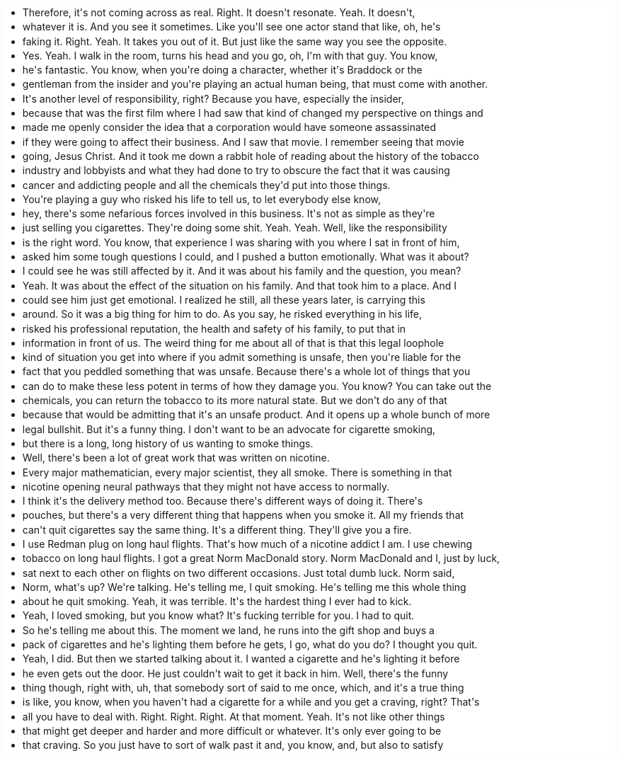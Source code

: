 *  Therefore, it's not coming across as real. Right. It doesn't resonate. Yeah. It doesn't,
*  whatever it is. And you see it sometimes. Like you'll see one actor stand that like, oh, he's
*  faking it. Right. Yeah. It takes you out of it. But just like the same way you see the opposite.
*  Yes. Yeah. I walk in the room, turns his head and you go, oh, I'm with that guy. You know,
*  he's fantastic. You know, when you're doing a character, whether it's Braddock or the
*  gentleman from the insider and you're playing an actual human being, that must come with another.
*  It's another level of responsibility, right? Because you have, especially the insider,
*  because that was the first film where I had saw that kind of changed my perspective on things and
*  made me openly consider the idea that a corporation would have someone assassinated
*  if they were going to affect their business. And I saw that movie. I remember seeing that movie
*  going, Jesus Christ. And it took me down a rabbit hole of reading about the history of the tobacco
*  industry and lobbyists and what they had done to try to obscure the fact that it was causing
*  cancer and addicting people and all the chemicals they'd put into those things.
*  You're playing a guy who risked his life to tell us, to let everybody else know,
*  hey, there's some nefarious forces involved in this business. It's not as simple as they're
*  just selling you cigarettes. They're doing some shit. Yeah. Yeah. Well, like the responsibility
*  is the right word. You know, that experience I was sharing with you where I sat in front of him,
*  asked him some tough questions I could, and I pushed a button emotionally. What was it about?
*  I could see he was still affected by it. And it was about his family and the question, you mean?
*  Yeah. It was about the effect of the situation on his family. And that took him to a place. And I
*  could see him just get emotional. I realized he still, all these years later, is carrying this
*  around. So it was a big thing for him to do. As you say, he risked everything in his life,
*  risked his professional reputation, the health and safety of his family, to put that in
*  information in front of us. The weird thing for me about all of that is that this legal loophole
*  kind of situation you get into where if you admit something is unsafe, then you're liable for the
*  fact that you peddled something that was unsafe. Because there's a whole lot of things that you
*  can do to make these less potent in terms of how they damage you. You know? You can take out the
*  chemicals, you can return the tobacco to its more natural state. But we don't do any of that
*  because that would be admitting that it's an unsafe product. And it opens up a whole bunch of more
*  legal bullshit. But it's a funny thing. I don't want to be an advocate for cigarette smoking,
*  but there is a long, long history of us wanting to smoke things.
*  Well, there's been a lot of great work that was written on nicotine.
*  Every major mathematician, every major scientist, they all smoke. There is something in that
*  nicotine opening neural pathways that they might not have access to normally.
*  I think it's the delivery method too. Because there's different ways of doing it. There's
*  pouches, but there's a very different thing that happens when you smoke it. All my friends that
*  can't quit cigarettes say the same thing. It's a different thing. They'll give you a fire.
*  I use Redman plug on long haul flights. That's how much of a nicotine addict I am. I use chewing
*  tobacco on long haul flights. I got a great Norm MacDonald story. Norm MacDonald and I, just by luck,
*  sat next to each other on flights on two different occasions. Just total dumb luck. Norm said,
*  Norm, what's up? We're talking. He's telling me, I quit smoking. He's telling me this whole thing
*  about he quit smoking. Yeah, it was terrible. It's the hardest thing I ever had to kick.
*  Yeah, I loved smoking, but you know what? It's fucking terrible for you. I had to quit.
*  So he's telling me about this. The moment we land, he runs into the gift shop and buys a
*  pack of cigarettes and he's lighting them before he gets, I go, what do you do? I thought you quit.
*  Yeah, I did. But then we started talking about it. I wanted a cigarette and he's lighting it before
*  he even gets out the door. He just couldn't wait to get it back in him. Well, there's the funny
*  thing though, right with, uh, that somebody sort of said to me once, which, and it's a true thing
*  is like, you know, when you haven't had a cigarette for a while and you get a craving, right? That's
*  all you have to deal with. Right. Right. Right. At that moment. Yeah. It's not like other things
*  that might get deeper and harder and more difficult or whatever. It's only ever going to be
*  that craving. So you just have to sort of walk past it and, you know, and, but also to satisfy